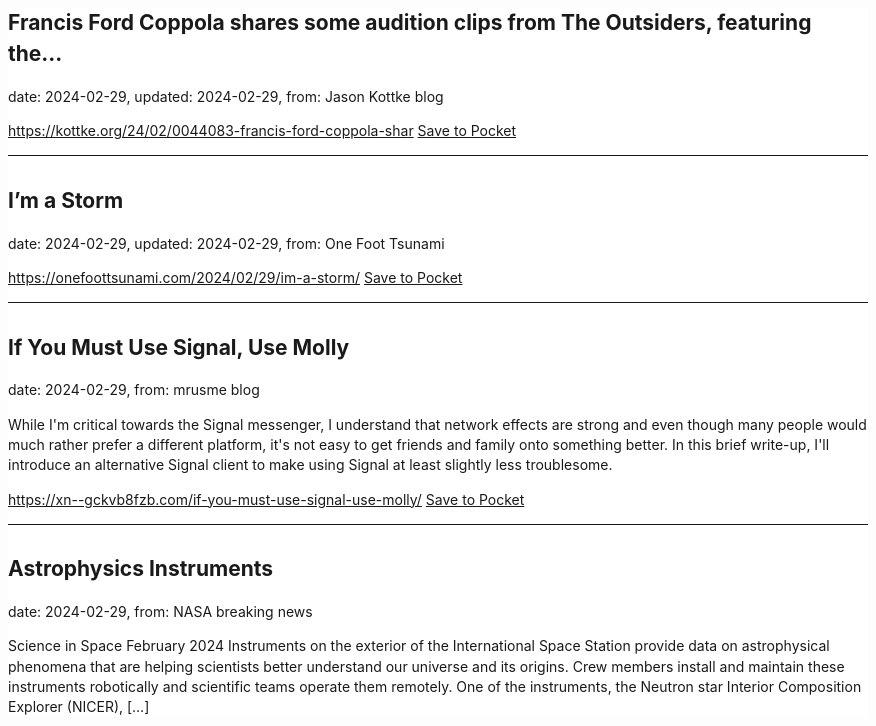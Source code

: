 
##  Francis Ford Coppola shares some audition clips from The Outsiders, featuring the... 

date: 2024-02-29, updated: 2024-02-29, from: Jason Kottke blog



<span class="feed-item-link">
<a href="https://kottke.org/24/02/0044083-francis-ford-coppola-shar">https://kottke.org/24/02/0044083-francis-ford-coppola-shar</a> <a href="https://getpocket.com/save" class="pocket-btn" data-lang="en" data-save-url="https://kottke.org/24/02/0044083-francis-ford-coppola-shar">Save to Pocket</a>
</span>

---

## I’m a Storm

date: 2024-02-29, updated: 2024-02-29, from: One Foot Tsunami



<span class="feed-item-link">
<a href="https://onefoottsunami.com/2024/02/29/im-a-storm/">https://onefoottsunami.com/2024/02/29/im-a-storm/</a> <a href="https://getpocket.com/save" class="pocket-btn" data-lang="en" data-save-url="https://onefoottsunami.com/2024/02/29/im-a-storm/">Save to Pocket</a>
</span>

---

## If You Must Use Signal, Use Molly

date: 2024-02-29, from: mrusme blog

While I'm critical towards the Signal messenger, I understand that network
effects are strong and even though many people would much rather prefer a
different platform, it's not easy to get friends and family onto something
better. In this brief write-up, I'll introduce an alternative Signal client to
make using Signal at least slightly less troublesome.

<span class="feed-item-link">
<a href="https://xn--gckvb8fzb.com/if-you-must-use-signal-use-molly/">https://xn--gckvb8fzb.com/if-you-must-use-signal-use-molly/</a> <a href="https://getpocket.com/save" class="pocket-btn" data-lang="en" data-save-url="https://xn--gckvb8fzb.com/if-you-must-use-signal-use-molly/">Save to Pocket</a>
</span>

---

## Astrophysics Instruments

date: 2024-02-29, from: NASA breaking news

Science in Space February 2024 Instruments on the exterior of the International Space Station provide data on astrophysical phenomena that are helping scientists better understand our universe and its origins. Crew members install and maintain these instruments robotically and scientific teams operate them remotely. One of the instruments, the Neutron star Interior Composition Explorer (NICER), [&#8230;]
